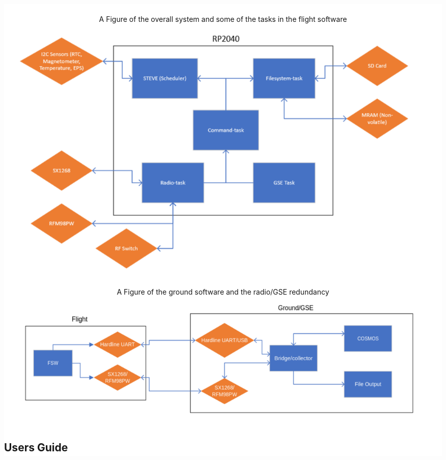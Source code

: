 <br>
<center>A Figure of the overall system and some of the tasks in the flight software
<img src="fsw-bd.png" width="800" />
<br><br>
A Figure of the ground software and the radio/GSE redundancy

<img src="gsw-bd.png" width="800" />
</center>


## Users Guide
